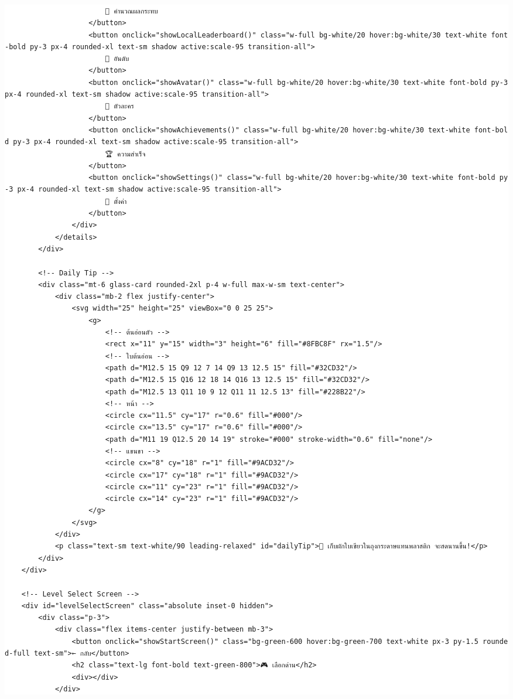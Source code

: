                             🌿 คำนวณผลกระทบ
                        </button>
                        <button onclick="showLocalLeaderboard()" class="w-full bg-white/20 hover:bg-white/30 text-white font-bold py-3 px-4 rounded-xl text-sm shadow active:scale-95 transition-all">
                            🥇 อันดับ
                        </button>
                        <button onclick="showAvatar()" class="w-full bg-white/20 hover:bg-white/30 text-white font-bold py-3 px-4 rounded-xl text-sm shadow active:scale-95 transition-all">
                            🥕 ตัวละคร
                        </button>
                        <button onclick="showAchievements()" class="w-full bg-white/20 hover:bg-white/30 text-white font-bold py-3 px-4 rounded-xl text-sm shadow active:scale-95 transition-all">
                            🏆 ความสำเร็จ
                        </button>
                        <button onclick="showSettings()" class="w-full bg-white/20 hover:bg-white/30 text-white font-bold py-3 px-4 rounded-xl text-sm shadow active:scale-95 transition-all">
                            🔧 ตั้งค่า
                        </button>
                    </div>
                </details>
            </div>
            
            <!-- Daily Tip -->
            <div class="mt-6 glass-card rounded-2xl p-4 w-full max-w-sm text-center">
                <div class="mb-2 flex justify-center">
                    <svg width="25" height="25" viewBox="0 0 25 25">
                        <g>
                            <!-- ต้นอ่อนตัว -->
                            <rect x="11" y="15" width="3" height="6" fill="#8FBC8F" rx="1.5"/>
                            <!-- ใบต้นอ่อน -->
                            <path d="M12.5 15 Q9 12 7 14 Q9 13 12.5 15" fill="#32CD32"/>
                            <path d="M12.5 15 Q16 12 18 14 Q16 13 12.5 15" fill="#32CD32"/>
                            <path d="M12.5 13 Q11 10 9 12 Q11 11 12.5 13" fill="#228B22"/>
                            <!-- หน้า -->
                            <circle cx="11.5" cy="17" r="0.6" fill="#000"/>
                            <circle cx="13.5" cy="17" r="0.6" fill="#000"/>
                            <path d="M11 19 Q12.5 20 14 19" stroke="#000" stroke-width="0.6" fill="none"/>
                            <!-- แขนขา -->
                            <circle cx="8" cy="18" r="1" fill="#9ACD32"/>
                            <circle cx="17" cy="18" r="1" fill="#9ACD32"/>
                            <circle cx="11" cy="23" r="1" fill="#9ACD32"/>
                            <circle cx="14" cy="23" r="1" fill="#9ACD32"/>
                        </g>
                    </svg>
                </div>
                <p class="text-sm text-white/90 leading-relaxed" id="dailyTip">🥬 เก็บผักใบเขียวในถุงกระดาษแทนพลาสติก จะสดนานขึ้น!</p>
            </div>
        </div>

        <!-- Level Select Screen -->
        <div id="levelSelectScreen" class="absolute inset-0 hidden">
            <div class="p-3">
                <div class="flex items-center justify-between mb-3">
                    <button onclick="showStartScreen()" class="bg-green-600 hover:bg-green-700 text-white px-3 py-1.5 rounded-full text-sm">← กลับ</button>
                    <h2 class="text-lg font-bold text-green-800">🎮 เลือกด่าน</h2>
                    <div></div>
                </div>
                